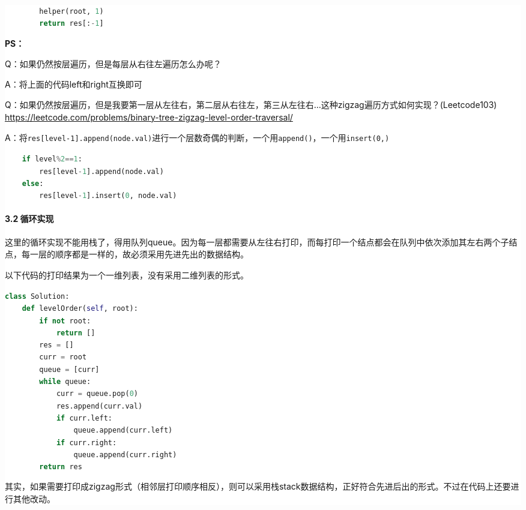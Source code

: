 ```python
        helper(root, 1)
        return res[:-1]
```

**PS：**

Q：如果仍然按层遍历，但是每层从右往左遍历怎么办呢？

A：将上面的代码left和right互换即可

Q：如果仍然按层遍历，但是我要第一层从左往右，第二层从右往左，第三从左往右...这种zigzag遍历方式如何实现？(Leetcode103)
https://leetcode.com/problems/binary-tree-zigzag-level-order-traversal/

A：将`res[level-1].append(node.val)`进行一个层数奇偶的判断，一个用`append()`，一个用`insert(0,)`

```python
    if level%2==1:
        res[level-1].append(node.val)
    else:
        res[level-1].insert(0, node.val)
```

#### 3.2 循环实现

这里的循环实现不能用栈了，得用队列queue。因为每一层都需要从左往右打印，而每打印一个结点都会在队列中依次添加其左右两个子结点，每一层的顺序都是一样的，故必须采用先进先出的数据结构。

以下代码的打印结果为一个一维列表，没有采用二维列表的形式。

```python
class Solution:
    def levelOrder(self, root):
        if not root:
            return []
        res = []
        curr = root
        queue = [curr]
        while queue:
            curr = queue.pop(0)
            res.append(curr.val)
            if curr.left:
                queue.append(curr.left)
            if curr.right:
                queue.append(curr.right)
        return res
```


其实，如果需要打印成zigzag形式（相邻层打印顺序相反），则可以采用栈stack数据结构，正好符合先进后出的形式。不过在代码上还要进行其他改动。
